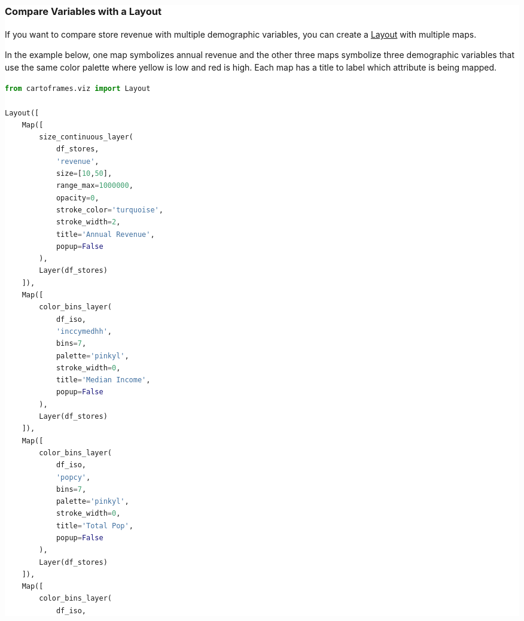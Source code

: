<div class="example-map">
    <iframe
        id="viz_guide_present_insights"
        src="https://cartoframes.carto.com/kuviz/3db3ffd9-8aa8-4b6d-8429-ace219c68134"
        width="100%"
        height="500"
        style="margin: 20px auto !important"
        frameBorder="0">
    </iframe>
</div>

### Compare Variables with a Layout

If you want to compare store revenue with multiple demographic variables, you can create a [Layout](https://carto.com/developers/cartoframes/examples/#example-custom-layout) with multiple maps.

In the example below, one map symbolizes annual revenue and the other three maps symbolize three demographic variables that use the same color palette where yellow is low and red is high. Each map has a title to label which attribute is being mapped.

```python
from cartoframes.viz import Layout

Layout([
    Map([
        size_continuous_layer(
            df_stores,
            'revenue',
            size=[10,50],
            range_max=1000000,
            opacity=0,
            stroke_color='turquoise',
            stroke_width=2,
            title='Annual Revenue',
            popup=False
        ),
        Layer(df_stores)
    ]),
    Map([
        color_bins_layer(
            df_iso,
            'inccymedhh',
            bins=7,
            palette='pinkyl',
            stroke_width=0,
            title='Median Income',
            popup=False
        ),
        Layer(df_stores)
    ]),
    Map([
        color_bins_layer(
            df_iso,
            'popcy',
            bins=7,
            palette='pinkyl',
            stroke_width=0,
            title='Total Pop',
            popup=False
        ),
        Layer(df_stores)
    ]),
    Map([
        color_bins_layer(
            df_iso,
```